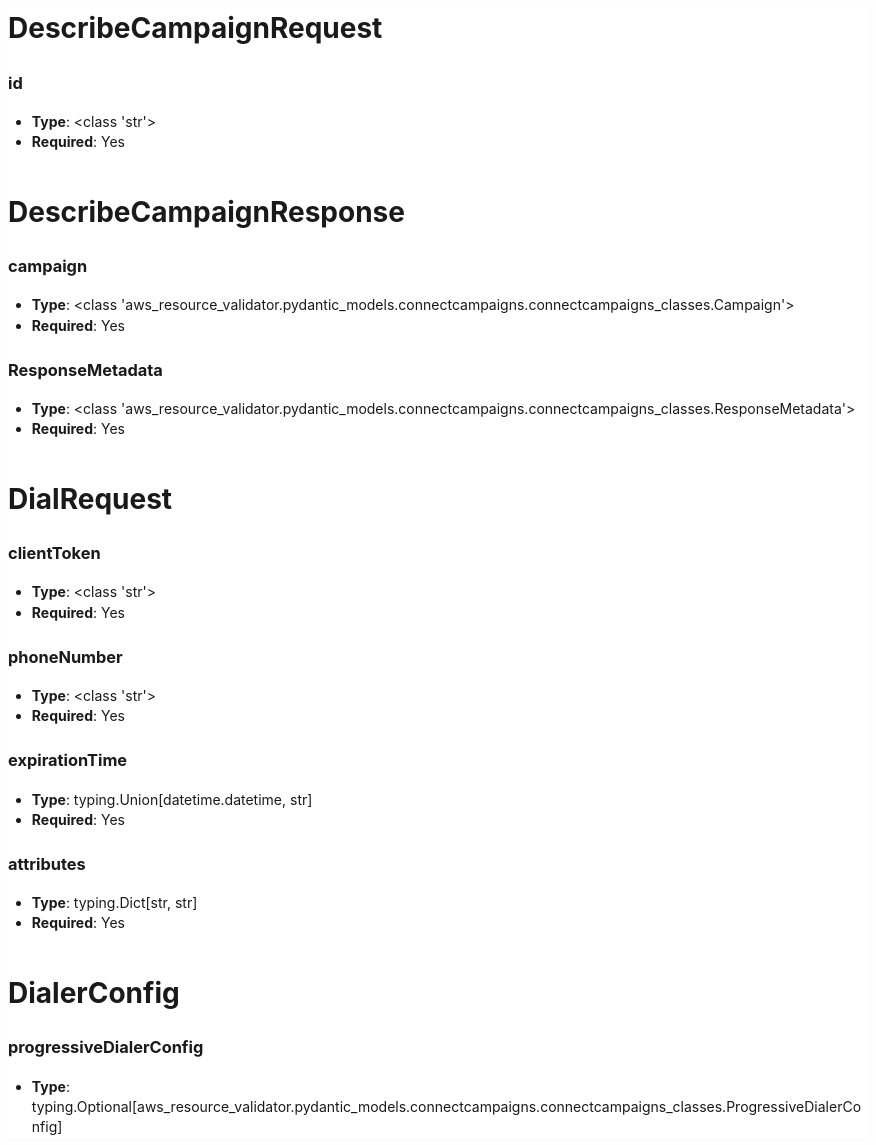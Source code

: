 
# DescribeCampaignRequest

### id
- **Type**: <class 'str'>
- **Required**: Yes


# DescribeCampaignResponse

### campaign
- **Type**: <class 'aws_resource_validator.pydantic_models.connectcampaigns.connectcampaigns_classes.Campaign'>
- **Required**: Yes

### ResponseMetadata
- **Type**: <class 'aws_resource_validator.pydantic_models.connectcampaigns.connectcampaigns_classes.ResponseMetadata'>
- **Required**: Yes


# DialRequest

### clientToken
- **Type**: <class 'str'>
- **Required**: Yes

### phoneNumber
- **Type**: <class 'str'>
- **Required**: Yes

### expirationTime
- **Type**: typing.Union[datetime.datetime, str]
- **Required**: Yes

### attributes
- **Type**: typing.Dict[str, str]
- **Required**: Yes


# DialerConfig

### progressiveDialerConfig
- **Type**: typing.Optional[aws_resource_validator.pydantic_models.connectcampaigns.connectcampaigns_classes.ProgressiveDialerConfig]
